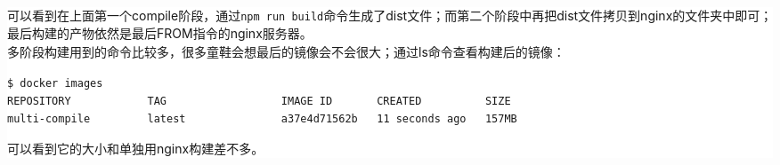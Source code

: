 ```dockerfile
```
可以看到在上面第一个compile阶段，通过`npm run build`命令生成了dist文件；而第二个阶段中再把dist文件拷贝到nginx的文件夹中即可；最后构建的产物依然是最后FROM指令的nginx服务器。<br />多阶段构建用到的命令比较多，很多童鞋会想最后的镜像会不会很大；通过ls命令查看构建后的镜像：
```bash
$ docker images
REPOSITORY            TAG                  IMAGE ID       CREATED          SIZE
multi-compile         latest               a37e4d71562b   11 seconds ago   157MB
```
可以看到它的大小和单独用nginx构建差不多。
